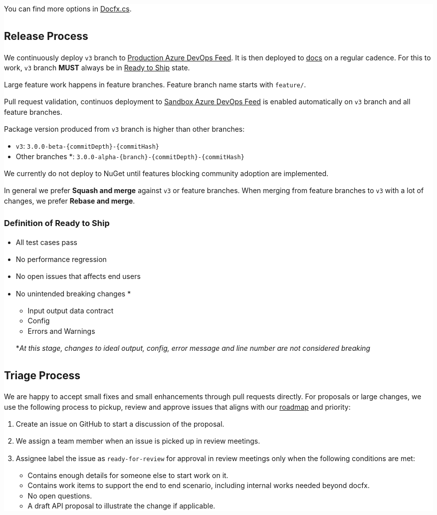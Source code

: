 
You can find more options in [Docfx.cs](https://github.com/dotnet/docfx/blob/v3/src/docfx/cli/Docfx.cs).


## Release Process

We continuously deploy `v3` branch to [Production Azure DevOps Feed](https://docfx.pkgs.visualstudio.com/docfx/_packaging/docs-build-v3-prod/nuget/v3/index.json). It is then deployed to [docs](https://docs.microsoft.com) on a regular cadence. For this to work, `v3` branch **MUST** always be in [Ready to Ship](#definition-of-ready-to-ship) state.

Large feature work happens in feature branches. Feature branch name starts with `feature/`.

Pull request validation, continuos deployment to [Sandbox Azure DevOps Feed](https://docfx.pkgs.visualstudio.com/docfx/_packaging/docs-build-v3-test/nuget/v3/index.json) is enabled automatically on `v3` branch and all feature branches.

Package version produced from `v3` branch is higher than other branches:
- `v3`: `3.0.0-beta-{commitDepth}-{commitHash}`
- Other branches *: `3.0.0-alpha-{branch}-{commitDepth}-{commitHash}`

We currently do not deploy to NuGet until features blocking community adoption are implemented.

In general we prefer **Squash and merge** against `v3` or feature branches. When merging from feature branches to `v3` with a lot of changes, we prefer **Rebase and merge**.

### Definition of Ready to Ship

- All test cases pass
- No performance regression
- No open issues that affects end users
- No unintended breaking changes *
    - Input output data contract
    - Config
    - Errors and Warnings

    **At this stage, changes to ideal output, config, error message and line number are not considered breaking*

## Triage Process

We are happy to accept small fixes and small enhancements through pull requests directly.
For proposals or large changes, we use the following process to pickup, review and approve issues that aligns with our [roadmap](roadmap.md) and priority:

1. Create an issue on GitHub to start a discussion of the proposal.

2. We assign a team member when an issue is picked up in review meetings.

3. Assignee label the issue as `ready-for-review` for approval in review meetings only when the following conditions are met:

    - Contains enough details for someone else to start work on it.
    - Contains work items to support the end to end scenario, including internal works needed beyond docfx.
    - No open questions.
    - A draft API proposal to illustrate the change if applicable.

